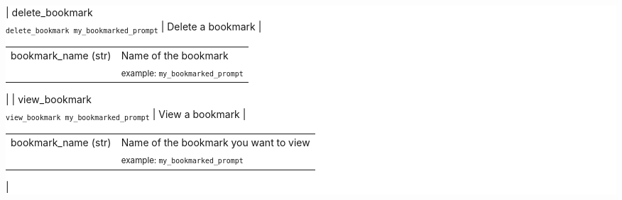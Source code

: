 | delete_bookmark<br><sub>`delete_bookmark my_bookmarked_prompt`</sub>                                                                                                                                                                                                                                                         | Delete a bookmark                                                                        | <table><tr><td>bookmark_name (str)</td><td>Name of the bookmark<br><sub>example: `my_bookmarked_prompt`</sub></td></tr></table>                                                                                                                                                                                                                                                                                                                                                                                                                                                                                                                                                                                                                                                                                                                                                                                                                                                                                                                                                                                                                                                                                                                                                                                                                                                                                                                                                                                                                                                                                                                                                                                                                                                                                             |
| view_bookmark<br><sub>`view_bookmark my_bookmarked_prompt`</sub>                                                                                                                                                                                                                                                             | View a bookmark                                                                          | <table><tr><td>bookmark_name (str)</td><td>Name of the bookmark you want to view<br><sub>example: `my_bookmarked_prompt`</sub></td></tr></table>                                                                                                                                                                                                                                                                                                                                                                                                                                                                                                                                                                                                                                                                                                                                                                                                                                                                                                                                                                                                                                                                                                                                                                                                                                                                                                                                                                                                                                                                                                                                                                                                                                                                            |